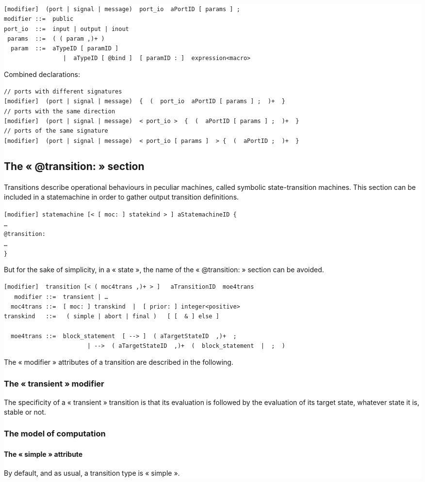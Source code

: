 ```fml
[modifier]  (port | signal | message)  port_io  aPortID [ params ] ;
modifier ::=  public  
port_io  ::=  input | output | inout
 params  ::=  ( ( param ,)+ )
  param  ::=  aTypeID [ paramID ]
                 |  aTypeID [ @bind ]  [ paramID : ]  expression<macro>
```
Combined declarations:
```fml
// ports with different signatures 
[modifier]  (port | signal | message)  {  (  port_io  aPortID [ params ] ;  )+  }
// ports with the same direction
[modifier]  (port | signal | message)  < port_io >  {  (  aPortID [ params ] ;  )+  }
// ports of the same signature
[modifier]  (port | signal | message)  < port_io [ params ]  > {  (  aPortID ;  )+  }
```


##	The « @transition: » section

Transitions describe operational behaviours in peculiar machines, called symbolic state-transition machines.
This section can be included in a statemachine in order to gather output transition definitions. 
```fml
[modifier] statemachine [< [ moc: ] statekind > ] aStatemachineID {
…
@transition:
…
}
```

But for the sake of simplicity, in a « state », the name of the « @transition: » section can be avoided.
```fml
[modifier]  transition [< ( moc4trans ,)+ > ]   aTransitionID  moe4trans
   modifier ::=  transient | …
  moc4trans ::=  [ moc: ] transkind  |  [ prior: ] integer<positive>  
transkind   ::=   ( simple | abort | final )   [ [  & ] else ] 
        
  moe4trans ::=  block_statement  [ --> ]  ( aTargetStateID  ,)+  ;
                        | -->  ( aTargetStateID  ,)+  (  block_statement  |  ;  )
```
The « modifier » attributes of a transition are described in the following.

###	The « transient » modifier
The specificity of a « transient » transition is that its evaluation is followed by the evaluation of its target state, whatever state it is, stable or not.



###	The model of computation

####	The « simple » attribute
By default, and as usual, a transition type is « simple ». 
